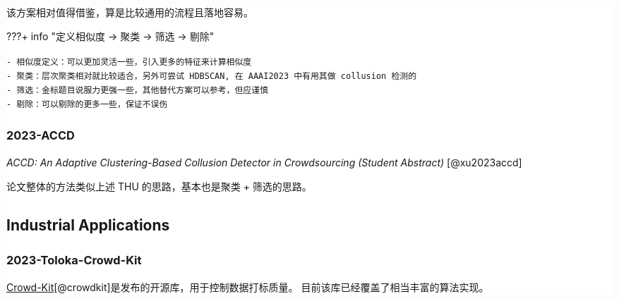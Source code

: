 该方案相对值得借鉴，算是比较通用的流程且落地容易。

???+ info "定义相似度 → 聚类 → 筛选 → 剔除"

    - 相似度定义：可以更加灵活一些，引入更多的特征来计算相似度
    - 聚类：层次聚类相对就比较适合，另外可尝试 HDBSCAN, 在 AAAI2023 中有用其做 collusion 检测的
    - 筛选：金标题目说服力更强一些，其他替代方案可以参考，但应谨慎
    - 剔除：可以剔除的更多一些，保证不误伤

### 2023-ACCD

*ACCD: An Adaptive Clustering-Based Collusion Detector in Crowdsourcing (Student Abstract)*
[@xu2023accd]

论文整体的方法类似上述 THU 的思路，基本也是聚类 + 筛选的思路。

## Industrial Applications

### 2023-Toloka-Crowd-Kit

  [Crowd-Kit](https://github.com/Toloka/crowd-kit)[@crowdkit]是发布的开源库，用于控制数据打标质量。
  目前该库已经覆盖了相当丰富的算法实现。

